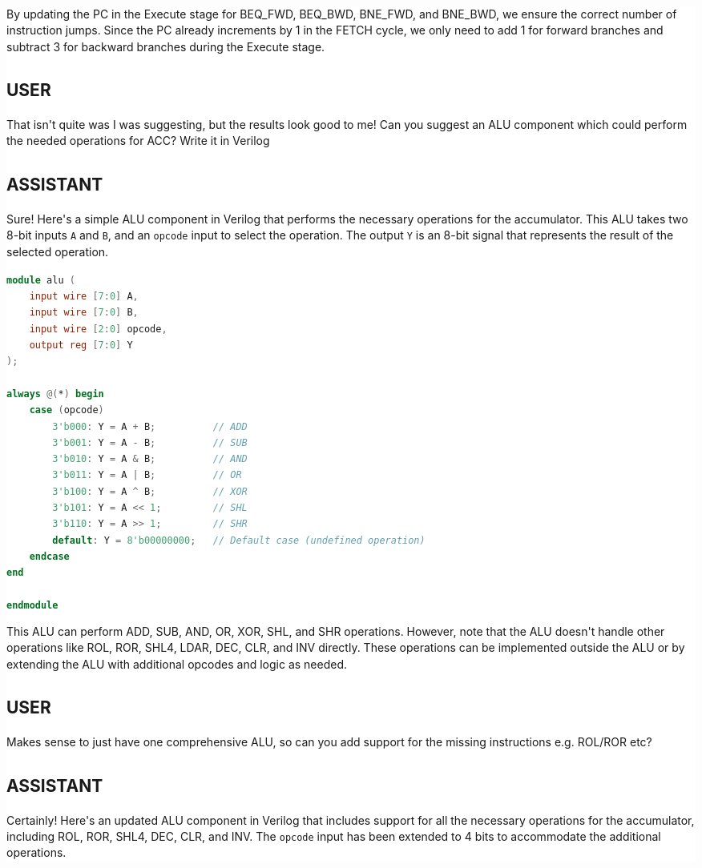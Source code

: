 By updating the PC in the Execute stage for BEQ_FWD, BEQ_BWD, BNE_FWD, and BNE_BWD, we ensure the correct number of instruction jumps. Since the PC already increments by 1 in the FETCH cycle, we only need to add 1 for forward branches and subtract 3 for backward branches during the Execute stage.

## USER
That isn't quite was I was suggesting, but the results look good to me! Can you suggest an ALU component which could perform the needed operations for ACC? Write it in Verilog

## ASSISTANT
Sure! Here's a simple ALU component in Verilog that performs the necessary operations for the accumulator. This ALU takes two 8-bit inputs `A` and `B`, and an `opcode` input to select the operation. The output `Y` is an 8-bit signal that represents the result of the selected operation.

```verilog
module alu (
    input wire [7:0] A,
    input wire [7:0] B,
    input wire [2:0] opcode,
    output reg [7:0] Y
);

always @(*) begin
    case (opcode)
        3'b000: Y = A + B;          // ADD
        3'b001: Y = A - B;          // SUB
        3'b010: Y = A & B;          // AND
        3'b011: Y = A | B;          // OR
        3'b100: Y = A ^ B;          // XOR
        3'b101: Y = A << 1;         // SHL
        3'b110: Y = A >> 1;         // SHR
        default: Y = 8'b00000000;   // Default case (undefined operation)
    endcase
end

endmodule
```

This ALU can perform ADD, SUB, AND, OR, XOR, SHL, and SHR operations. However, note that the ALU doesn't handle other operations like ROL, ROR, SHL4, LDAR, DEC, CLR, and INV directly. These operations can be implemented outside the ALU or by extending the ALU with additional opcodes and logic as needed.

## USER
Makes sense to just have one comprehensive ALU, so can you add support for the missing instructions e.g. ROL/ROR etc?

## ASSISTANT
Certainly! Here's an updated ALU component in Verilog that includes support for all the necessary operations for the accumulator, including ROL, ROR, SHL4, DEC, CLR, and INV. The `opcode` input has been extended to 4 bits to accommodate the additional operations.
